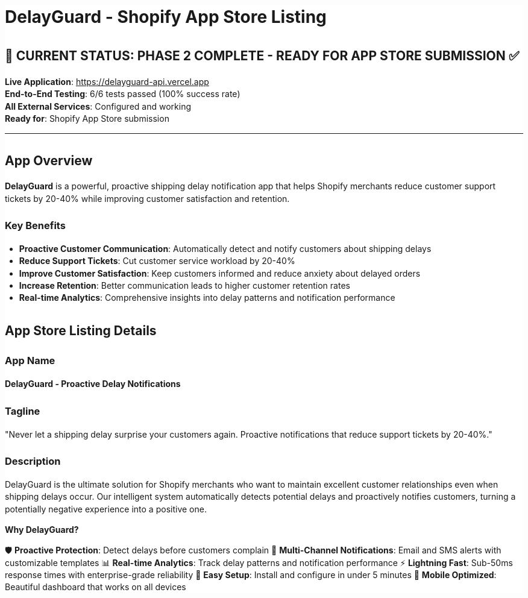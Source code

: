 # DelayGuard - Shopify App Store Listing

## 🎉 **CURRENT STATUS: PHASE 2 COMPLETE - READY FOR APP STORE SUBMISSION** ✅

**Live Application**: https://delayguard-api.vercel.app  
**End-to-End Testing**: 6/6 tests passed (100% success rate)  
**All External Services**: Configured and working  
**Ready for**: Shopify App Store submission  

---

## App Overview

**DelayGuard** is a powerful, proactive shipping delay notification app that helps Shopify merchants reduce customer support tickets by 20-40% while improving customer satisfaction and retention.

### Key Benefits
- **Proactive Customer Communication**: Automatically detect and notify customers about shipping delays
- **Reduce Support Tickets**: Cut customer service workload by 20-40%
- **Improve Customer Satisfaction**: Keep customers informed and reduce anxiety about delayed orders
- **Increase Retention**: Better communication leads to higher customer retention rates
- **Real-time Analytics**: Comprehensive insights into delay patterns and notification performance

## App Store Listing Details

### App Name
**DelayGuard - Proactive Delay Notifications**

### Tagline
"Never let a shipping delay surprise your customers again. Proactive notifications that reduce support tickets by 20-40%."

### Description

DelayGuard is the ultimate solution for Shopify merchants who want to maintain excellent customer relationships even when shipping delays occur. Our intelligent system automatically detects potential delays and proactively notifies customers, turning a potentially negative experience into a positive one.

**Why DelayGuard?**

🛡️ **Proactive Protection**: Detect delays before customers complain
📧 **Multi-Channel Notifications**: Email and SMS alerts with customizable templates
📊 **Real-time Analytics**: Track delay patterns and notification performance
⚡ **Lightning Fast**: Sub-50ms response times with enterprise-grade reliability
🔧 **Easy Setup**: Install and configure in under 5 minutes
📱 **Mobile Optimized**: Beautiful dashboard that works on all devices

